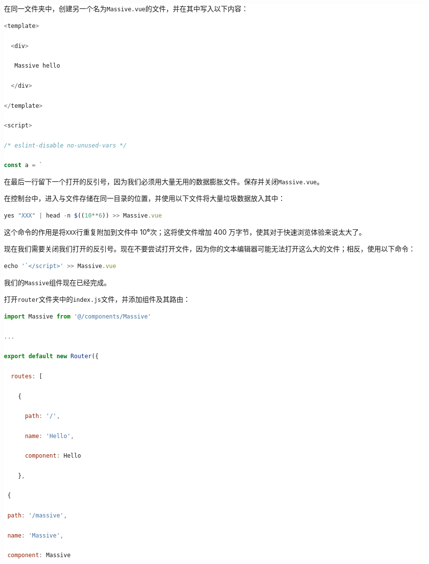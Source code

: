 在同一文件夹中，创建另一个名为`Massive.vue`的文件，并在其中写入以下内容：

```js
<template>

  <div>

   Massive hello

  </div>

</template>

<script>

/* eslint-disable no-unused-vars */

const a = `

```

在最后一行留下一个打开的反引号，因为我们必须用大量无用的数据膨胀文件。保存并关闭`Massive.vue`。

在控制台中，进入与文件存储在同一目录的位置，并使用以下文件将大量垃圾数据放入其中：

```js
yes "XXX" | head -n $((10**6)) >> Massive.vue

```

这个命令的作用是将`XXX`行重复附加到文件中 10⁶次；这将使文件增加 400 万字节，使其对于快速浏览体验来说太大了。

现在我们需要关闭我们打开的反引号。现在不要尝试打开文件，因为你的文本编辑器可能无法打开这么大的文件；相反，使用以下命令：

```js
echo '`</script>' >> Massive.vue

```

我们的`Massive`组件现在已经完成。

打开`router`文件夹中的`index.js`文件，并添加组件及其路由：

```js
import Massive from '@/components/Massive'

...

export default new Router({

  routes: [

    {

      path: '/',

      name: 'Hello',

      component: Hello

    },

 {

 path: '/massive',

 name: 'Massive',

 component: Massive
```